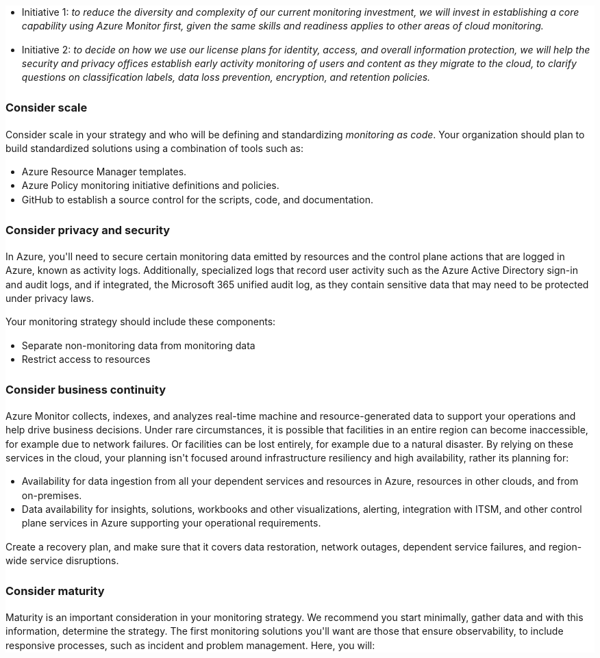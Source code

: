 - Initiative 1: *to reduce the diversity and complexity of our current monitoring investment, we will invest in establishing a core capability using Azure Monitor first, given the same skills and readiness applies to other areas of cloud monitoring.*

- Initiative 2: *to decide on how we use our license plans for identity, access, and overall information protection, we will help the security and privacy offices establish early activity monitoring of users and content as they migrate to the cloud, to clarify questions on classification labels, data loss prevention, encryption, and retention policies.*

### Consider scale

Consider scale in your strategy and who will be defining and standardizing *monitoring as code*. Your organization should plan to build standardized solutions using a combination of tools such as:

- Azure Resource Manager templates.
- Azure Policy monitoring initiative definitions and policies.
- GitHub to establish a source control for the scripts, code, and documentation.

### Consider privacy and security

In Azure, you'll need to secure certain monitoring data emitted by resources and the control plane actions that are logged in Azure, known as activity logs. Additionally, specialized logs that record user activity such as the Azure Active Directory sign-in and audit logs, and if integrated, the Microsoft 365 unified audit log, as they contain sensitive data that may need to be protected under privacy laws.

Your monitoring strategy should include these components:

- Separate non-monitoring data from monitoring data
- Restrict access to resources

### Consider business continuity

Azure Monitor collects, indexes, and analyzes real-time machine and resource-generated data to support your operations and help drive business decisions. Under rare circumstances, it is possible that facilities in an entire region can become inaccessible, for example due to network failures. Or facilities can be lost entirely, for example due to a natural disaster. By relying on these services in the cloud, your planning isn't focused around infrastructure resiliency and high availability, rather its planning for:

- Availability for data ingestion from all your dependent services and resources in Azure, resources in other clouds, and from on-premises.
- Data availability for insights, solutions, workbooks and other visualizations, alerting, integration with ITSM, and other control plane services in Azure supporting your operational requirements.

Create a recovery plan, and make sure that it covers data restoration, network outages, dependent service failures, and region-wide service disruptions.

### Consider maturity

Maturity is an important consideration in your monitoring strategy. We recommend you start minimally, gather data and with this information, determine the strategy. The first monitoring solutions you'll want are those that ensure observability, to include responsive processes, such as incident and problem management. Here, you will:
